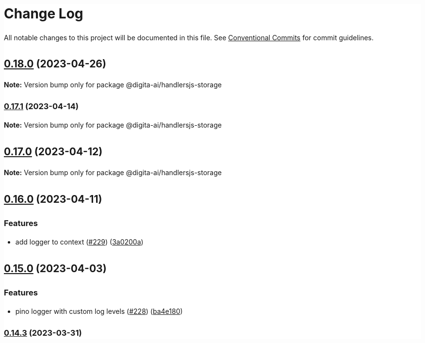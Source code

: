 # Change Log

All notable changes to this project will be documented in this file.
See [Conventional Commits](https://conventionalcommits.org) for commit guidelines.

## [0.18.0](https://github.com/digita-ai/handlersjs/compare/v0.17.1...v0.18.0) (2023-04-26)

**Note:** Version bump only for package @digita-ai/handlersjs-storage





### [0.17.1](https://github.com/digita-ai/handlersjs/compare/v0.17.0...v0.17.1) (2023-04-14)

**Note:** Version bump only for package @digita-ai/handlersjs-storage





## [0.17.0](https://github.com/digita-ai/handlersjs/compare/v0.16.0...v0.17.0) (2023-04-12)

**Note:** Version bump only for package @digita-ai/handlersjs-storage





## [0.16.0](https://github.com/digita-ai/handlersjs/compare/v0.15.0...v0.16.0) (2023-04-11)


### **Features**

* add logger to context ([#229](https://github.com/digita-ai/handlersjs/issues/229)) ([3a0200a](https://github.com/digita-ai/handlersjs/commit/3a0200a8a402e9d381c2d3f58d14c28ba00b690a))



## [0.15.0](https://github.com/digita-ai/handlersjs/compare/v0.14.3...v0.15.0) (2023-04-03)


### **Features**

* pino logger with custom log levels ([#228](https://github.com/digita-ai/handlersjs/issues/228)) ([ba4e180](https://github.com/digita-ai/handlersjs/commit/ba4e180387bcb5152615716eb30d78d7c61c896a))



### [0.14.3](https://github.com/digita-ai/handlersjs/compare/v0.14.2...v0.14.3) (2023-03-31)

